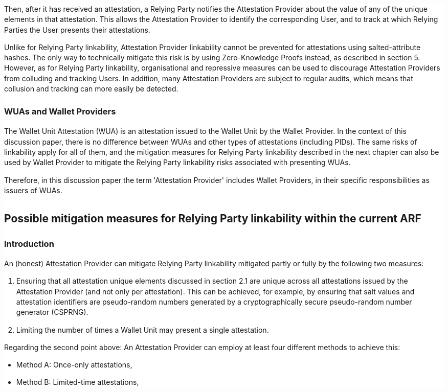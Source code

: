 Then, after it has received an attestation, a Relying Party notifies the
Attestation Provider about the value of any of the unique elements in
that attestation. This allows the Attestation Provider to identify the
corresponding User, and to track at which Relying Parties the User
presents their attestations.

Unlike for Relying Party linkability, Attestation Provider linkability
cannot be prevented for attestations using salted-attribute hashes. The
only way to technically mitigate this risk is by using Zero-Knowledge
Proofs instead, as described in section 5. However, as for Relying Party
linkability, organisational and repressive measures can be used to
discourage Attestation Providers from colluding and tracking Users. In
addition, many Attestation Providers are subject to regular audits,
which means that collusion and tracking can more easily be detected.

### WUAs and Wallet Providers

The Wallet Unit Attestation (WUA) is an attestation issued to the Wallet
Unit by the Wallet Provider. In the context of this discussion paper,
there is no difference between WUAs and other types of attestations
(including PIDs). The same risks of linkability apply for all of them,
and the mitigation measures for Relying Party linkability described in
the next chapter can also be used by Wallet Provider to mitigate the
Relying Party linkability risks associated with presenting WUAs.

Therefore, in this discussion paper the term 'Attestation Provider'
includes Wallet Providers, in their specific responsibilities as issuers
of WUAs.

## Possible mitigation measures for Relying Party linkability within the current ARF

### Introduction

An (honest) Attestation Provider can mitigate Relying Party linkability
mitigated partly or fully by the following two measures:

1.  Ensuring that all attestation unique elements discussed in section
    2.1 are unique across all attestations issued by the Attestation
    Provider (and not only per attestation). This can be achieved, for
    example, by ensuring that salt values and attestation identifiers
    are pseudo-random numbers generated by a cryptographically secure
    pseudo-random number generator (CSPRNG).

2.  Limiting the number of times a Wallet Unit may present a single
    attestation.

Regarding the second point above: An Attestation Provider can employ at
least four different methods to achieve this:

-   Method A: Once-only attestations,

-   Method B: Limited-time attestations,
